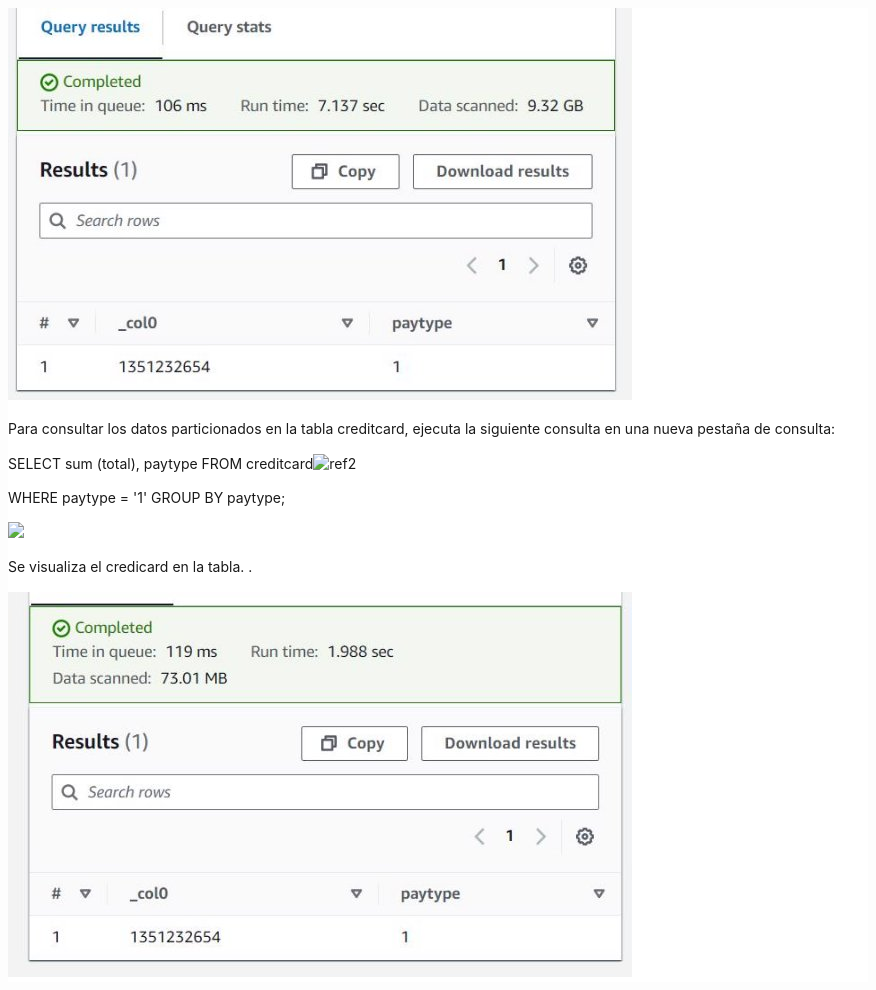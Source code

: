 ![](Aspose.Words.4239af87-95cd-46e4-b44d-9ff1a1b45bee.015.jpeg)

Para consultar los datos particionados en la tabla creditcard, ejecuta la siguiente consulta en una nueva pestaña de consulta:

SELECT sum (total), paytype FROM creditcard![ref2]

WHERE paytype = '1' GROUP BY paytype;

![](Aspose.Words.4239af87-95cd-46e4-b44d-9ff1a1b45bee.016.png)

Se visualiza el credicard en la tabla. .

![](Aspose.Words.4239af87-95cd-46e4-b44d-9ff1a1b45bee.017.jpeg)


[ref1]: Aspose.Words.4239af87-95cd-46e4-b44d-9ff1a1b45bee.006.png
[ref2]: Aspose.Words.4239af87-95cd-46e4-b44d-9ff1a1b45bee.014.png